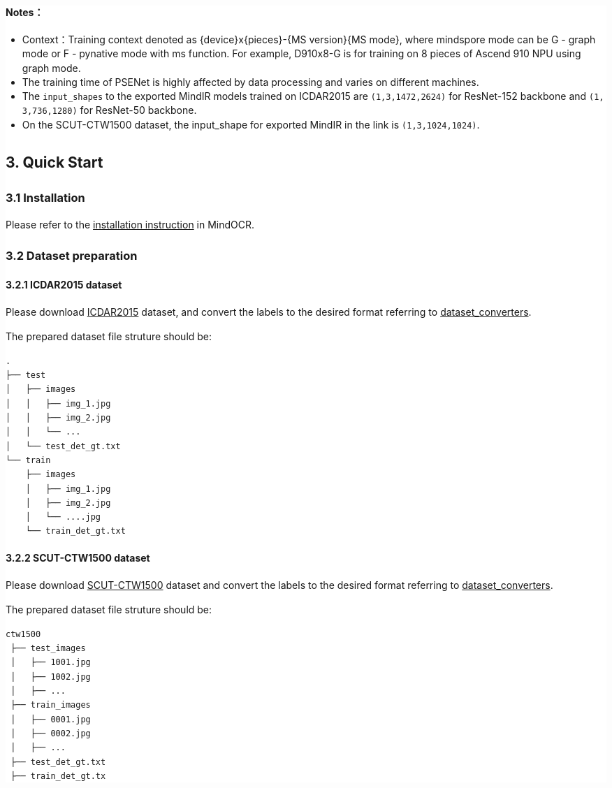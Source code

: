 #### Notes：
- Context：Training context denoted as {device}x{pieces}-{MS version}{MS mode}, where mindspore mode can be G - graph mode or F - pynative mode with ms function. For example, D910x8-G is for training on 8 pieces of Ascend 910 NPU using graph mode.
- The training time of PSENet is highly affected by data processing and varies on different machines.
- The `input_shapes` to the exported MindIR models trained on ICDAR2015 are `(1,3,1472,2624)` for ResNet-152 backbone and `(1,3,736,1280)` for ResNet-50 backbone.
- On the SCUT-CTW1500 dataset, the input_shape for exported MindIR in the link is `(1,3,1024,1024)`.

## 3. Quick Start

### 3.1 Installation

Please refer to the [installation instruction](https://github.com/mindspore-lab/mindocr#installation) in MindOCR.

### 3.2 Dataset preparation

#### 3.2.1 ICDAR2015 dataset

Please download [ICDAR2015](https://rrc.cvc.uab.es/?ch=4&com=downloads) dataset, and convert the labels to the desired format referring to [dataset_converters](https://github.com/mindspore-lab/mindocr/blob/main/tools/dataset_converters/README.md).

The prepared dataset file struture should be:

``` text
.
├── test
│   ├── images
│   │   ├── img_1.jpg
│   │   ├── img_2.jpg
│   │   └── ...
│   └── test_det_gt.txt
└── train
    ├── images
    │   ├── img_1.jpg
    │   ├── img_2.jpg
    │   └── ....jpg
    └── train_det_gt.txt
```

#### 3.2.2 SCUT-CTW1500 dataset

Please download [SCUT-CTW1500](https://github.com/Yuliang-Liu/Curve-Text-Detector) dataset and convert the labels to the desired format referring to [dataset_converters](https://github.com/mindspore-lab/mindocr/blob/main/tools/dataset_converters/README.md).

The prepared dataset file struture should be:

```txt
ctw1500
 ├── test_images
 │   ├── 1001.jpg
 │   ├── 1002.jpg
 │   ├── ...
 ├── train_images
 │   ├── 0001.jpg
 │   ├── 0002.jpg
 │   ├── ...
 ├── test_det_gt.txt
 ├── train_det_gt.tx
```
